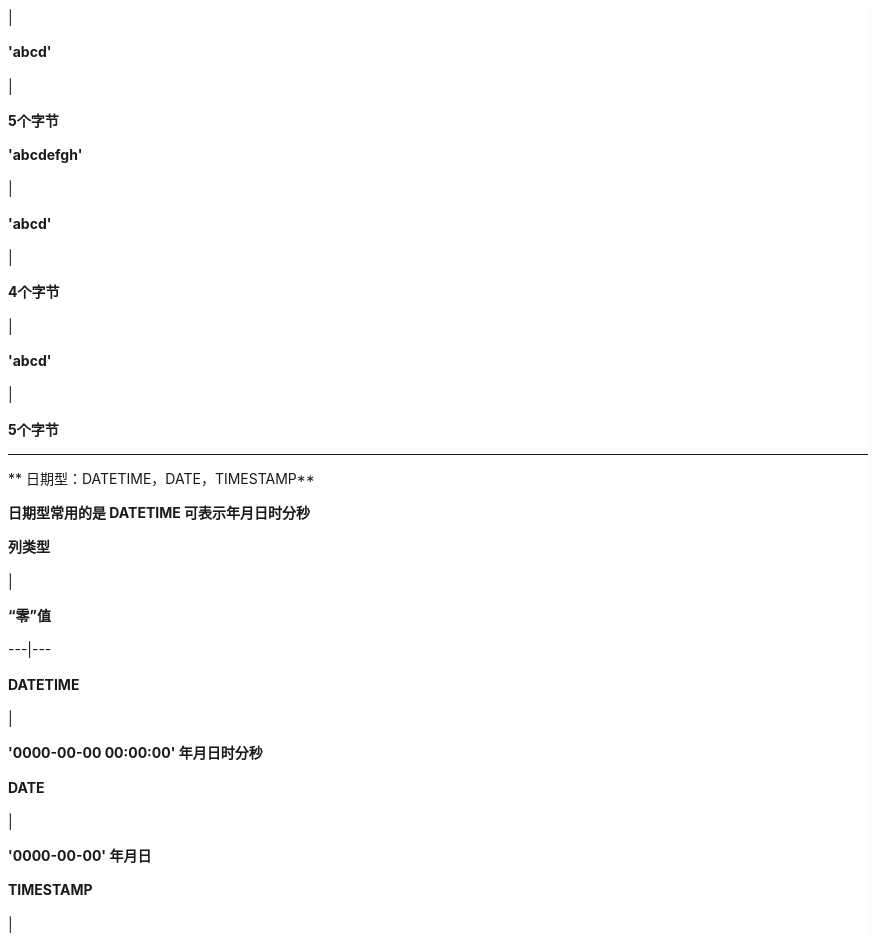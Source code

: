 |

**'abcd'**

|

**5个字节**  
  
**'abcdefgh'**

|

**'abcd'**

|

**4个字节**

|

**'abcd'**

|

**5个字节**  
  
****



** 日期型：DATETIME，DATE，TIMESTAMP**

**日期型常用的是 **DATETIME 可表示年月日时分秒****

**列类型**

|

**“零”值**  
  
---|---  
  
**DATETIME**

|

**'0000-00-00 00:00:00'    ****年月日时分秒******  
  
**DATE**

|

**'0000-00-00' 年月日**  
  
**TIMESTAMP**

|
